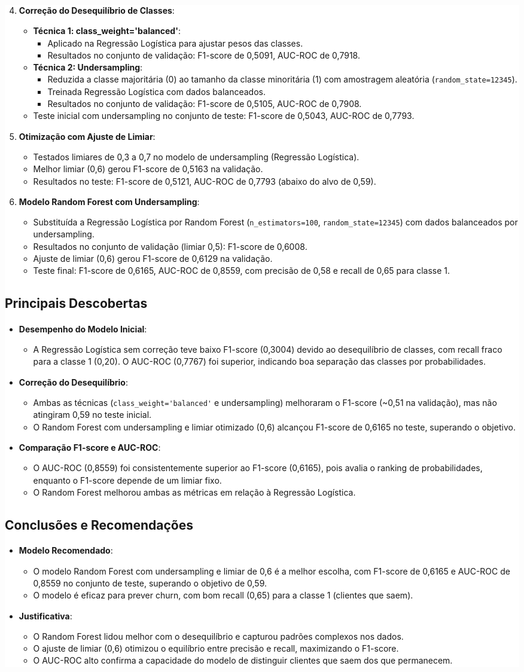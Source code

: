 4. **Correção do Desequilíbrio de Classes**:
   - **Técnica 1: class_weight='balanced'**:
     - Aplicado na Regressão Logística para ajustar pesos das classes.
     - Resultados no conjunto de validação: F1-score de 0,5091, AUC-ROC de 0,7918.
   - **Técnica 2: Undersampling**:
     - Reduzida a classe majoritária (0) ao tamanho da classe minoritária (1) com amostragem aleatória (`random_state=12345`).
     - Treinada Regressão Logística com dados balanceados.
     - Resultados no conjunto de validação: F1-score de 0,5105, AUC-ROC de 0,7908.
   - Teste inicial com undersampling no conjunto de teste: F1-score de 0,5043, AUC-ROC de 0,7793.

5. **Otimização com Ajuste de Limiar**:
   - Testados limiares de 0,3 a 0,7 no modelo de undersampling (Regressão Logística).
   - Melhor limiar (0,6) gerou F1-score de 0,5163 na validação.
   - Resultados no teste: F1-score de 0,5121, AUC-ROC de 0,7793 (abaixo do alvo de 0,59).

6. **Modelo Random Forest com Undersampling**:
   - Substituída a Regressão Logística por Random Forest (`n_estimators=100`, `random_state=12345`) com dados balanceados por undersampling.
   - Resultados no conjunto de validação (limiar 0,5): F1-score de 0,6008.
   - Ajuste de limiar (0,6) gerou F1-score de 0,6129 na validação.
   - Teste final: F1-score de 0,6165, AUC-ROC de 0,8559, com precisão de 0,58 e recall de 0,65 para classe 1.

## Principais Descobertas

- **Desempenho do Modelo Inicial**:
  - A Regressão Logística sem correção teve baixo F1-score (0,3004) devido ao desequilíbrio de classes, com recall fraco para a classe 1 (0,20). O AUC-ROC (0,7767) foi superior, indicando boa separação das classes por probabilidades.

- **Correção do Desequilíbrio**:
  - Ambas as técnicas (`class_weight='balanced'` e undersampling) melhoraram o F1-score (~0,51 na validação), mas não atingiram 0,59 no teste inicial.
  - O Random Forest com undersampling e limiar otimizado (0,6) alcançou F1-score de 0,6165 no teste, superando o objetivo.

- **Comparação F1-score e AUC-ROC**:
  - O AUC-ROC (0,8559) foi consistentemente superior ao F1-score (0,6165), pois avalia o ranking de probabilidades, enquanto o F1-score depende de um limiar fixo.
  - O Random Forest melhorou ambas as métricas em relação à Regressão Logística.

## Conclusões e Recomendações

- **Modelo Recomendado**:
  - O modelo Random Forest com undersampling e limiar de 0,6 é a melhor escolha, com F1-score de 0,6165 e AUC-ROC de 0,8559 no conjunto de teste, superando o objetivo de 0,59.
  - O modelo é eficaz para prever churn, com bom recall (0,65) para a classe 1 (clientes que saem).

- **Justificativa**:
  - O Random Forest lidou melhor com o desequilíbrio e capturou padrões complexos nos dados.
  - O ajuste de limiar (0,6) otimizou o equilíbrio entre precisão e recall, maximizando o F1-score.
  - O AUC-ROC alto confirma a capacidade do modelo de distinguir clientes que saem dos que permanecem.
